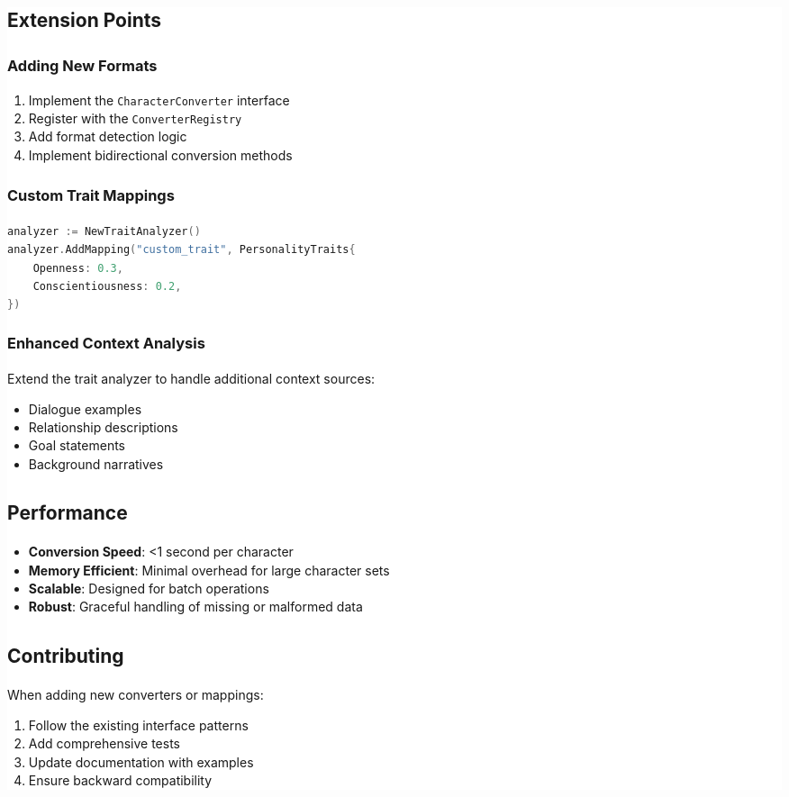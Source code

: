 ## Extension Points

### Adding New Formats
1. Implement the `CharacterConverter` interface
2. Register with the `ConverterRegistry`
3. Add format detection logic
4. Implement bidirectional conversion methods

### Custom Trait Mappings
```go
analyzer := NewTraitAnalyzer()
analyzer.AddMapping("custom_trait", PersonalityTraits{
    Openness: 0.3,
    Conscientiousness: 0.2,
})
```

### Enhanced Context Analysis
Extend the trait analyzer to handle additional context sources:
- Dialogue examples
- Relationship descriptions  
- Goal statements
- Background narratives

## Performance

- **Conversion Speed**: <1 second per character
- **Memory Efficient**: Minimal overhead for large character sets
- **Scalable**: Designed for batch operations
- **Robust**: Graceful handling of missing or malformed data

## Contributing

When adding new converters or mappings:
1. Follow the existing interface patterns
2. Add comprehensive tests
3. Update documentation with examples
4. Ensure backward compatibility